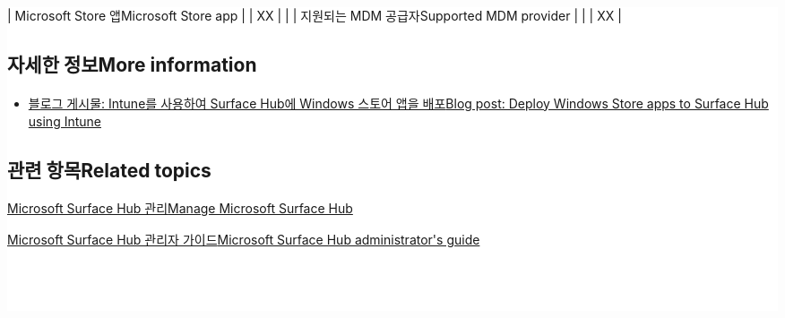 | <span data-ttu-id="978a3-242">Microsoft Store 앱</span><span class="sxs-lookup"><span data-stu-id="978a3-242">Microsoft Store app</span></span>          |   | <span data-ttu-id="978a3-243">X</span><span class="sxs-lookup"><span data-stu-id="978a3-243">X</span></span> |   |
| <span data-ttu-id="978a3-244">지원되는 MDM 공급자</span><span class="sxs-lookup"><span data-stu-id="978a3-244">Supported MDM provider</span></span>     |   |   | <span data-ttu-id="978a3-245">X</span><span class="sxs-lookup"><span data-stu-id="978a3-245">X</span></span> |

## <span data-ttu-id="978a3-246">자세한 정보</span><span class="sxs-lookup"><span data-stu-id="978a3-246">More information</span></span>

- [<span data-ttu-id="978a3-247">블로그 게시물: Intune를 사용하여 Surface Hub에 Windows 스토어 앱을 배포</span><span class="sxs-lookup"><span data-stu-id="978a3-247">Blog post:  Deploy Windows Store apps to Surface Hub using Intune</span></span>](https://blogs.technet.microsoft.com/y0av/2018/01/18/7-2/)


## <span data-ttu-id="978a3-248">관련 항목</span><span class="sxs-lookup"><span data-stu-id="978a3-248">Related topics</span></span>

[<span data-ttu-id="978a3-249">Microsoft Surface Hub 관리</span><span class="sxs-lookup"><span data-stu-id="978a3-249">Manage Microsoft Surface Hub</span></span>](manage-surface-hub.md)

[<span data-ttu-id="978a3-250">Microsoft Surface Hub 관리자 가이드</span><span class="sxs-lookup"><span data-stu-id="978a3-250">Microsoft Surface Hub administrator's guide</span></span>](surface-hub-administrators-guide.md)

 

 





